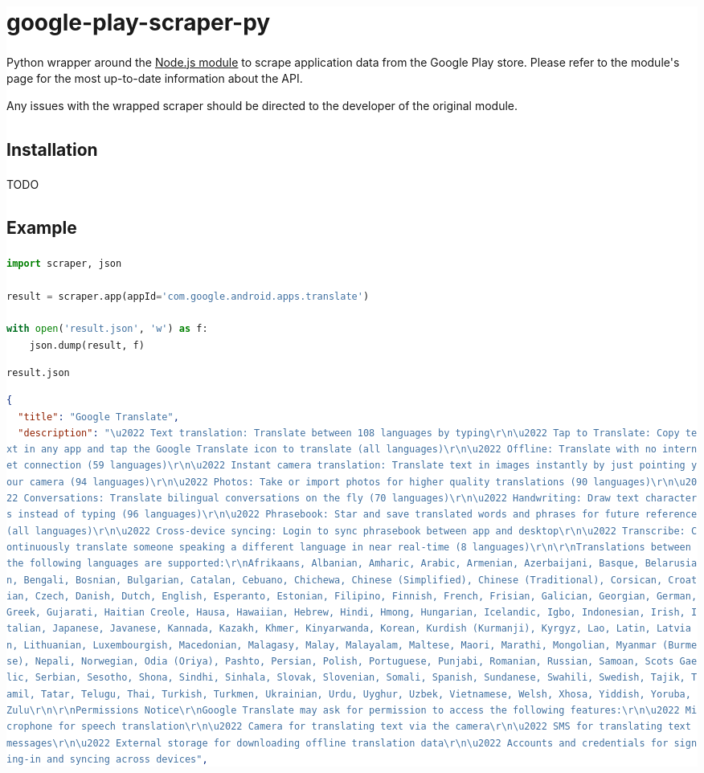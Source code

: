# google-play-scraper-py

Python wrapper around the [Node.js module](https://github.com/facundoolano/google-play-scraper) to scrape application data from the Google Play store. Please refer to the module's page for the most up-to-date information about the API.

Any issues with the wrapped scraper should be directed to the developer of the original module.

## Installation

TODO

## Example

```python
import scraper, json

result = scraper.app(appId='com.google.android.apps.translate')

with open('result.json', 'w') as f:
    json.dump(result, f)
```

`result.json`

```json
{
  "title": "Google Translate",
  "description": "\u2022 Text translation: Translate between 108 languages by typing\r\n\u2022 Tap to Translate: Copy text in any app and tap the Google Translate icon to translate (all languages)\r\n\u2022 Offline: Translate with no internet connection (59 languages)\r\n\u2022 Instant camera translation: Translate text in images instantly by just pointing your camera (94 languages)\r\n\u2022 Photos: Take or import photos for higher quality translations (90 languages)\r\n\u2022 Conversations: Translate bilingual conversations on the fly (70 languages)\r\n\u2022 Handwriting: Draw text characters instead of typing (96 languages)\r\n\u2022 Phrasebook: Star and save translated words and phrases for future reference (all languages)\r\n\u2022 Cross-device syncing: Login to sync phrasebook between app and desktop\r\n\u2022 Transcribe: Continuously translate someone speaking a different language in near real-time (8 languages)\r\n\r\nTranslations between the following languages are supported:\r\nAfrikaans, Albanian, Amharic, Arabic, Armenian, Azerbaijani, Basque, Belarusian, Bengali, Bosnian, Bulgarian, Catalan, Cebuano, Chichewa, Chinese (Simplified), Chinese (Traditional), Corsican, Croatian, Czech, Danish, Dutch, English, Esperanto, Estonian, Filipino, Finnish, French, Frisian, Galician, Georgian, German, Greek, Gujarati, Haitian Creole, Hausa, Hawaiian, Hebrew, Hindi, Hmong, Hungarian, Icelandic, Igbo, Indonesian, Irish, Italian, Japanese, Javanese, Kannada, Kazakh, Khmer, Kinyarwanda, Korean, Kurdish (Kurmanji), Kyrgyz, Lao, Latin, Latvian, Lithuanian, Luxembourgish, Macedonian, Malagasy, Malay, Malayalam, Maltese, Maori, Marathi, Mongolian, Myanmar (Burmese), Nepali, Norwegian, Odia (Oriya), Pashto, Persian, Polish, Portuguese, Punjabi, Romanian, Russian, Samoan, Scots Gaelic, Serbian, Sesotho, Shona, Sindhi, Sinhala, Slovak, Slovenian, Somali, Spanish, Sundanese, Swahili, Swedish, Tajik, Tamil, Tatar, Telugu, Thai, Turkish, Turkmen, Ukrainian, Urdu, Uyghur, Uzbek, Vietnamese, Welsh, Xhosa, Yiddish, Yoruba, Zulu\r\n\r\nPermissions Notice\r\nGoogle Translate may ask for permission to access the following features:\r\n\u2022 Microphone for speech translation\r\n\u2022 Camera for translating text via the camera\r\n\u2022 SMS for translating text messages\r\n\u2022 External storage for downloading offline translation data\r\n\u2022 Accounts and credentials for signing-in and syncing across devices",
```